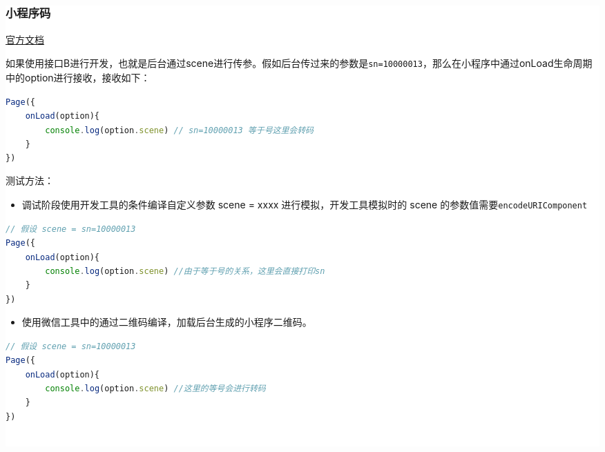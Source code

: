 

### 小程序码

[官方文档](https://developers.weixin.qq.com/miniprogram/dev/framework/open-ability/qr-code.html)

如果使用接口B进行开发，也就是后台通过scene进行传参。假如后台传过来的参数是`sn=10000013`，那么在小程序中通过onLoad生命周期中的option进行接收，接收如下：

```javascript
Page({
    onLoad(option){
        console.log(option.scene) // sn=10000013 等于号这里会转码
    }
})
```

测试方法：

- 调试阶段使用开发工具的条件编译自定义参数 scene = xxxx 进行模拟，开发工具模拟时的 scene 的参数值需要`encodeURIComponent`

```javascript
// 假设 scene = sn=10000013
Page({
    onLoad(option){
        console.log(option.scene) //由于等于号的关系，这里会直接打印sn
    }
})
```

- 使用微信工具中的通过二维码编译，加载后台生成的小程序二维码。

```javascript
// 假设 scene = sn=10000013
Page({
    onLoad(option){
        console.log(option.scene) //这里的等号会进行转码
    }
})
```















​	



